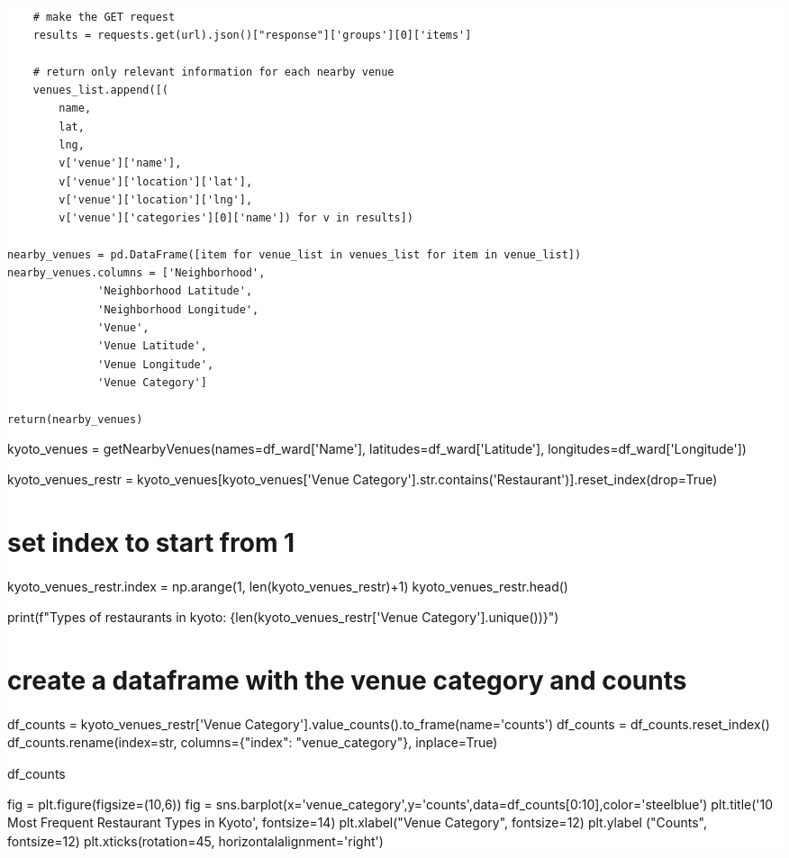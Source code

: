         # make the GET request
        results = requests.get(url).json()["response"]['groups'][0]['items']
        
        # return only relevant information for each nearby venue
        venues_list.append([(
            name, 
            lat, 
            lng, 
            v['venue']['name'], 
            v['venue']['location']['lat'], 
            v['venue']['location']['lng'],  
            v['venue']['categories'][0]['name']) for v in results])

    nearby_venues = pd.DataFrame([item for venue_list in venues_list for item in venue_list])
    nearby_venues.columns = ['Neighborhood', 
                  'Neighborhood Latitude', 
                  'Neighborhood Longitude', 
                  'Venue', 
                  'Venue Latitude', 
                  'Venue Longitude', 
                  'Venue Category']
    
    return(nearby_venues)

kyoto_venues = getNearbyVenues(names=df_ward['Name'],
                               latitudes=df_ward['Latitude'],
                               longitudes=df_ward['Longitude'])


kyoto_venues_restr = kyoto_venues[kyoto_venues['Venue Category'].str.contains('Restaurant')].reset_index(drop=True)
# set index to start from 1
kyoto_venues_restr.index = np.arange(1, len(kyoto_venues_restr)+1)
kyoto_venues_restr.head()

print(f"Types of restaurants in kyoto: {len(kyoto_venues_restr['Venue Category'].unique())}")

# create a dataframe with the venue category and counts
df_counts = kyoto_venues_restr['Venue Category'].value_counts().to_frame(name='counts')
df_counts = df_counts.reset_index()
df_counts.rename(index=str, columns={"index": "venue_category"}, inplace=True)

df_counts

fig = plt.figure(figsize=(10,6))
fig = sns.barplot(x='venue_category',y='counts',data=df_counts[0:10],color='steelblue')
plt.title('10 Most Frequent Restaurant Types in Kyoto', fontsize=14)
plt.xlabel("Venue Category", fontsize=12)
plt.ylabel ("Counts", fontsize=12)
plt.xticks(rotation=45,  horizontalalignment='right')
